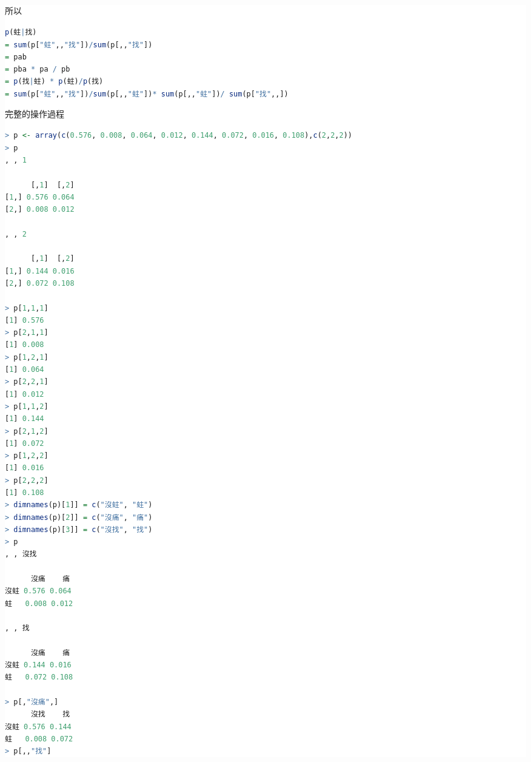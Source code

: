 所以 

```R
p(蛀|找) 
= sum(p["蛀",,"找"])/sum(p[,,"找"]) 
= pab 
= pba * pa / pb 
= p(找|蛀) * p(蛀)/p(找) 
= sum(p["蛀",,"找"])/sum(p[,,"蛀"])* sum(p[,,"蛀"])/ sum(p["找",,])
```

完整的操作過程

```R
> p <- array(c(0.576, 0.008, 0.064, 0.012, 0.144, 0.072, 0.016, 0.108),c(2,2,2))
> p
, , 1

      [,1]  [,2]
[1,] 0.576 0.064
[2,] 0.008 0.012

, , 2

      [,1]  [,2]
[1,] 0.144 0.016
[2,] 0.072 0.108

> p[1,1,1]
[1] 0.576
> p[2,1,1]
[1] 0.008
> p[1,2,1]
[1] 0.064
> p[2,2,1]
[1] 0.012
> p[1,1,2]
[1] 0.144
> p[2,1,2]
[1] 0.072
> p[1,2,2]
[1] 0.016
> p[2,2,2]
[1] 0.108
> dimnames(p)[1]] = c("沒蛀", "蛀")
> dimnames(p)[2]] = c("沒痛", "痛")
> dimnames(p)[3]] = c("沒找", "找")
> p
, , 沒找

      沒痛    痛
沒蛀 0.576 0.064
蛀   0.008 0.012

, , 找

      沒痛    痛
沒蛀 0.144 0.016
蛀   0.072 0.108

> p[,"沒痛",]
      沒找    找
沒蛀 0.576 0.144
蛀   0.008 0.072
> p[,,"找"]
```